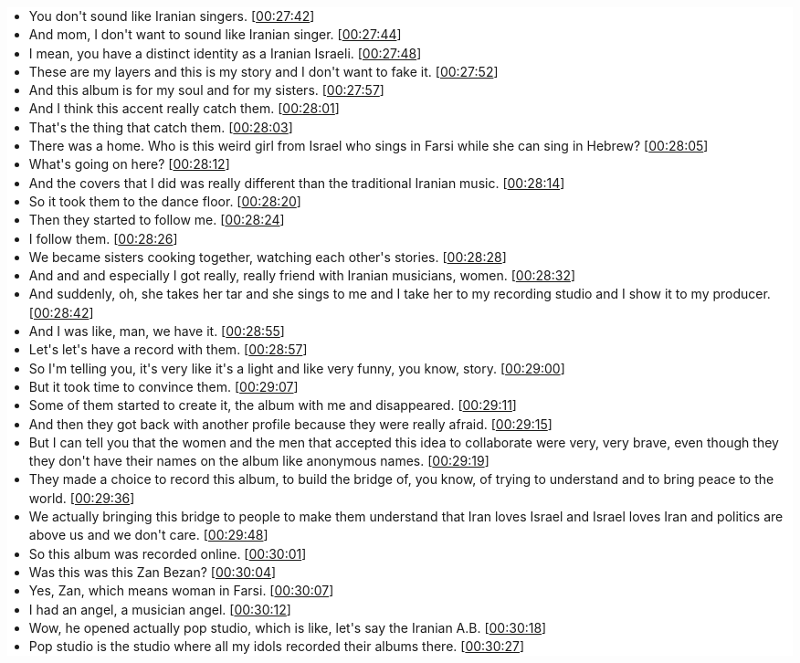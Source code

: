 *  You don't sound like Iranian singers. [[00:27:42](https://www.youtube.com/watch?v=_Rogoc8gtPE&t=1662.08s)]
*  And mom, I don't want to sound like Iranian singer. [[00:27:44](https://www.youtube.com/watch?v=_Rogoc8gtPE&t=1664.36s)]
*  I mean, you have a distinct identity as a Iranian Israeli. [[00:27:48](https://www.youtube.com/watch?v=_Rogoc8gtPE&t=1668.4399999999998s)]
*  These are my layers and this is my story and I don't want to fake it. [[00:27:52](https://www.youtube.com/watch?v=_Rogoc8gtPE&t=1672.04s)]
*  And this album is for my soul and for my sisters. [[00:27:57](https://www.youtube.com/watch?v=_Rogoc8gtPE&t=1677.08s)]
*  And I think this accent really catch them. [[00:28:01](https://www.youtube.com/watch?v=_Rogoc8gtPE&t=1681.28s)]
*  That's the thing that catch them. [[00:28:03](https://www.youtube.com/watch?v=_Rogoc8gtPE&t=1683.96s)]
*  There was a home. Who is this weird girl from Israel who sings in Farsi while she can sing in Hebrew? [[00:28:05](https://www.youtube.com/watch?v=_Rogoc8gtPE&t=1685.32s)]
*  What's going on here? [[00:28:12](https://www.youtube.com/watch?v=_Rogoc8gtPE&t=1692.84s)]
*  And the covers that I did was really different than the traditional Iranian music. [[00:28:14](https://www.youtube.com/watch?v=_Rogoc8gtPE&t=1694.4s)]
*  So it took them to the dance floor. [[00:28:20](https://www.youtube.com/watch?v=_Rogoc8gtPE&t=1700.88s)]
*  Then they started to follow me. [[00:28:24](https://www.youtube.com/watch?v=_Rogoc8gtPE&t=1704.8000000000002s)]
*  I follow them. [[00:28:26](https://www.youtube.com/watch?v=_Rogoc8gtPE&t=1706.8000000000002s)]
*  We became sisters cooking together, watching each other's stories. [[00:28:28](https://www.youtube.com/watch?v=_Rogoc8gtPE&t=1708.2s)]
*  And and and especially I got really, really friend with Iranian musicians, women. [[00:28:32](https://www.youtube.com/watch?v=_Rogoc8gtPE&t=1712.7600000000002s)]
*  And suddenly, oh, she takes her tar and she sings to me and I take her to my recording studio and I show it to my producer. [[00:28:42](https://www.youtube.com/watch?v=_Rogoc8gtPE&t=1722.72s)]
*  And I was like, man, we have it. [[00:28:55](https://www.youtube.com/watch?v=_Rogoc8gtPE&t=1735.0s)]
*  Let's let's have a record with them. [[00:28:57](https://www.youtube.com/watch?v=_Rogoc8gtPE&t=1737.92s)]
*  So I'm telling you, it's very like it's a light and like very funny, you know, story. [[00:29:00](https://www.youtube.com/watch?v=_Rogoc8gtPE&t=1740.76s)]
*  But it took time to convince them. [[00:29:07](https://www.youtube.com/watch?v=_Rogoc8gtPE&t=1747.92s)]
*  Some of them started to create it, the album with me and disappeared. [[00:29:11](https://www.youtube.com/watch?v=_Rogoc8gtPE&t=1751.68s)]
*  And then they got back with another profile because they were really afraid. [[00:29:15](https://www.youtube.com/watch?v=_Rogoc8gtPE&t=1755.48s)]
*  But I can tell you that the women and the men that accepted this idea to collaborate were very, very brave, even though they they don't have their names on the album like anonymous names. [[00:29:19](https://www.youtube.com/watch?v=_Rogoc8gtPE&t=1759.8400000000001s)]
*  They made a choice to record this album, to build the bridge of, you know, of trying to understand and to bring peace to the world. [[00:29:36](https://www.youtube.com/watch?v=_Rogoc8gtPE&t=1776.0s)]
*  We actually bringing this bridge to people to make them understand that Iran loves Israel and Israel loves Iran and politics are above us and we don't care. [[00:29:48](https://www.youtube.com/watch?v=_Rogoc8gtPE&t=1788.08s)]
*  So this album was recorded online. [[00:30:01](https://www.youtube.com/watch?v=_Rogoc8gtPE&t=1801.92s)]
*  Was this was this Zan Bezan? [[00:30:04](https://www.youtube.com/watch?v=_Rogoc8gtPE&t=1804.48s)]
*  Yes, Zan, which means woman in Farsi. [[00:30:07](https://www.youtube.com/watch?v=_Rogoc8gtPE&t=1807.1200000000001s)]
*  I had an angel, a musician angel. [[00:30:12](https://www.youtube.com/watch?v=_Rogoc8gtPE&t=1812.6s)]
*  Wow, he opened actually pop studio, which is like, let's say the Iranian A.B. [[00:30:18](https://www.youtube.com/watch?v=_Rogoc8gtPE&t=1818.08s)]
*  Pop studio is the studio where all my idols recorded their albums there. [[00:30:27](https://www.youtube.com/watch?v=_Rogoc8gtPE&t=1827.7600000000002s)]